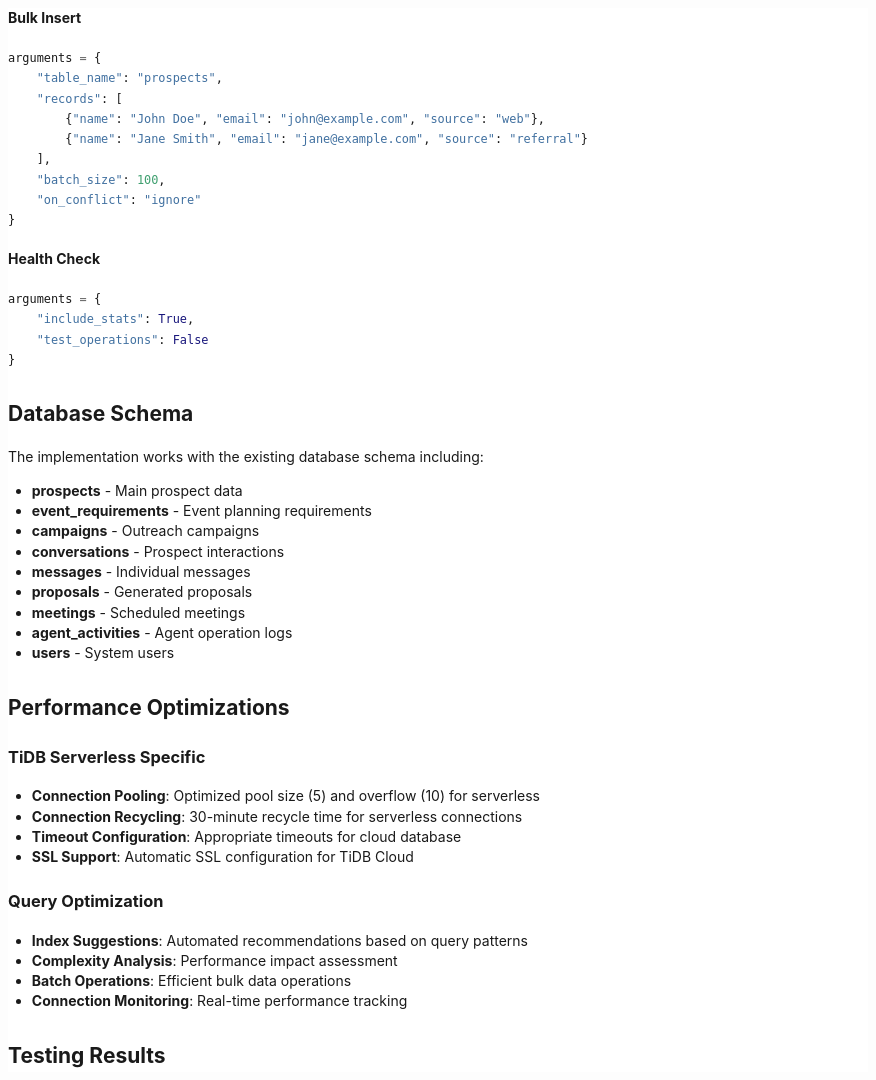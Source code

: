 #### Bulk Insert
```python
arguments = {
    "table_name": "prospects",
    "records": [
        {"name": "John Doe", "email": "john@example.com", "source": "web"},
        {"name": "Jane Smith", "email": "jane@example.com", "source": "referral"}
    ],
    "batch_size": 100,
    "on_conflict": "ignore"
}
```

#### Health Check
```python
arguments = {
    "include_stats": True,
    "test_operations": False
}
```

## Database Schema

The implementation works with the existing database schema including:

- **prospects** - Main prospect data
- **event_requirements** - Event planning requirements
- **campaigns** - Outreach campaigns
- **conversations** - Prospect interactions
- **messages** - Individual messages
- **proposals** - Generated proposals
- **meetings** - Scheduled meetings
- **agent_activities** - Agent operation logs
- **users** - System users

## Performance Optimizations

### TiDB Serverless Specific
- **Connection Pooling**: Optimized pool size (5) and overflow (10) for serverless
- **Connection Recycling**: 30-minute recycle time for serverless connections
- **Timeout Configuration**: Appropriate timeouts for cloud database
- **SSL Support**: Automatic SSL configuration for TiDB Cloud

### Query Optimization
- **Index Suggestions**: Automated recommendations based on query patterns
- **Complexity Analysis**: Performance impact assessment
- **Batch Operations**: Efficient bulk data operations
- **Connection Monitoring**: Real-time performance tracking

## Testing Results
